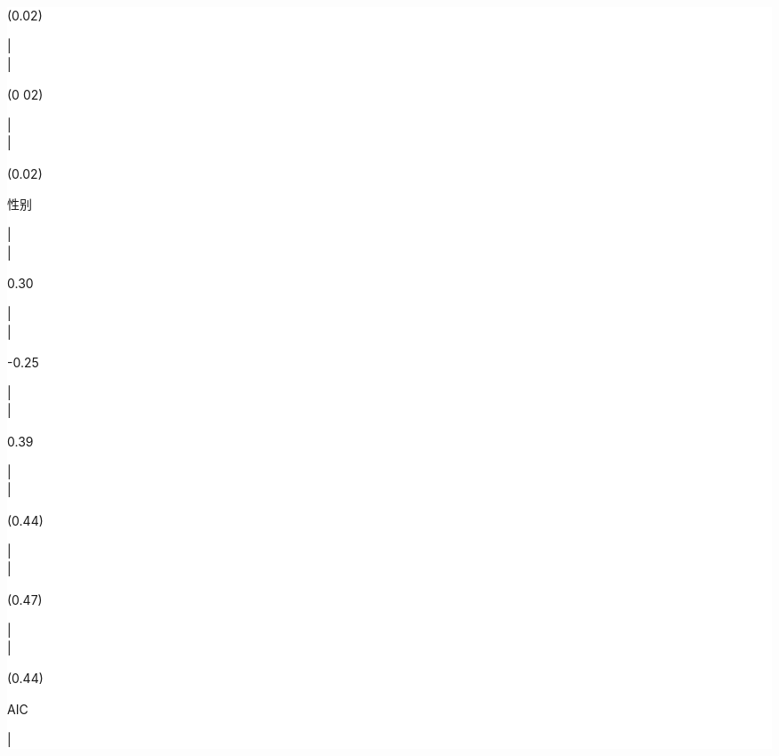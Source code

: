 (0.02)

|  
|

(0 02)

|  
|

(0.02)  
  
性别

|  
|

0.30

|  
|

-0.25

|  
|

0.39  
  
  
|  
|

(0.44)

|  
|

(0.47)

|  
|

(0.44)  
  
AIC

|
